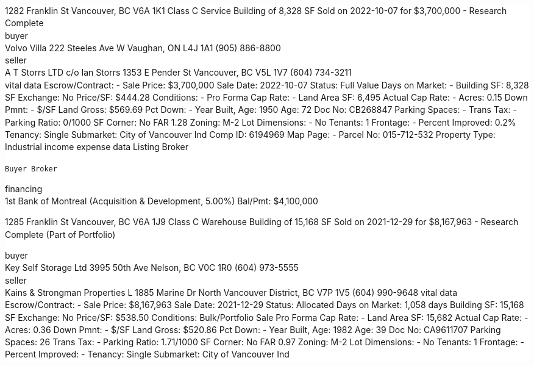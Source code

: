  
1282 Franklin St
Vancouver, BC V6A 1K1
Class C Service Building of 8,328 SF Sold on 2022-10-07 for
$3,700,000 - Research Complete	
buyer	
Volvo Villa
222 Steeles Ave W Vaughan, ON L4J 1A1 (905) 886-8800	
seller	
A T Storrs LTD c/o Ian Storrs 1353 E Pender St
Vancouver, BC V5L 1V7 (604) 734-3211	
vital data
Escrow/Contract:	-	Sale Price:	$3,700,000
Sale Date:	2022-10-07	Status:	Full Value
Days on Market:	-	Building SF:	8,328 SF
Exchange:	No	Price/SF:	$444.28
Conditions:	-	Pro Forma Cap Rate:	-
Land Area SF:	6,495	Actual Cap Rate:	-
Acres:	0.15	Down Pmnt:	-
$/SF Land Gross:	$569.69	Pct Down:	-
Year Built, Age:	1950 Age: 72	Doc No:	CB268847
Parking Spaces:	-	Trans Tax:	-
Parking Ratio:	0/1000 SF	Corner:	No
FAR	1.28	Zoning:	M-2
Lot Dimensions:	-	No Tenants:	1
Frontage:	-	Percent Improved:	0.2%
Tenancy:	Single	Submarket:	City of Vancouver Ind
Comp ID:	6194969	Map Page:	-
Parcel No:	015-712-532
Property Type:	Industrial
income expense data	Listing Broker
	
	Buyer Broker
	
financing	
1st Bank of Montreal (Acquisition & Development, 5.00%)
Bal/Pmt: $4,100,000	

 
1285 Franklin St
Vancouver, BC V6A 1J9
Class C Warehouse Building of 15,168 SF Sold on 2021-12-29 for $8,167,963 - Research Complete (Part of Portfolio)	



 
buyer	
Key Self Storage Ltd 3995 50th Ave Nelson, BC V0C 1R0 (604) 973-5555	
seller	
Kains & Strongman Properties L 1885 Marine Dr
North Vancouver District, BC V7P 1V5 (604) 990-9648	
vital data
Escrow/Contract:	-	Sale Price:	$8,167,963
Sale Date:	2021-12-29	Status:	Allocated
Days on Market:	1,058 days	Building SF:	15,168 SF
Exchange:	No	Price/SF:	$538.50
Conditions:	Bulk/Portfolio Sale	Pro Forma Cap Rate:	-
Land Area SF:	15,682	Actual Cap Rate:	-
Acres:	0.36	Down Pmnt:	-
$/SF Land Gross:	$520.86	Pct Down:	-
Year Built, Age:	1982 Age: 39	Doc No:	CA9611707
Parking Spaces:	26	Trans Tax:	-
Parking Ratio:	1.71/1000 SF	Corner:	No
FAR	0.97	Zoning:	M-2
Lot Dimensions:	-	No Tenants:	1
Frontage:	-	Percent Improved:	-
Tenancy:	Single	Submarket:	City of Vancouver Ind